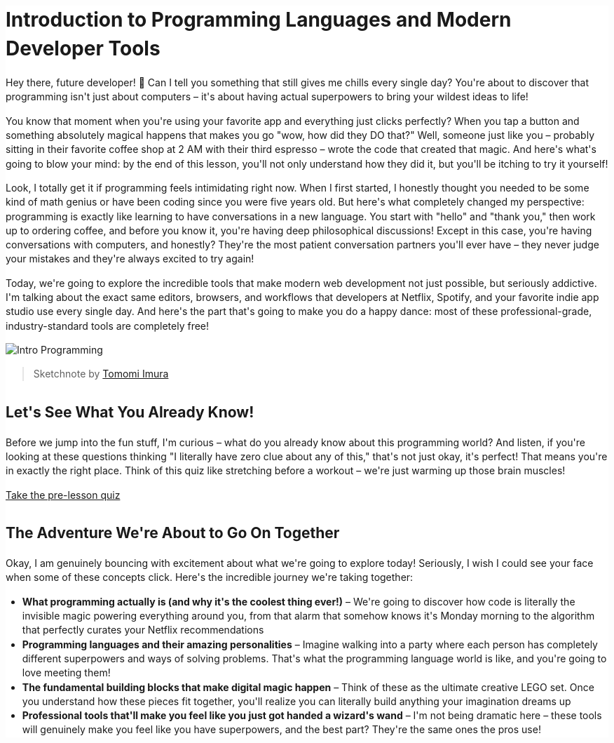 
# Introduction to Programming Languages and Modern Developer Tools

Hey there, future developer! 👋 Can I tell you something that still gives me chills every single day? You're about to discover that programming isn't just about computers – it's about having actual superpowers to bring your wildest ideas to life!

You know that moment when you're using your favorite app and everything just clicks perfectly? When you tap a button and something absolutely magical happens that makes you go "wow, how did they DO that?" Well, someone just like you – probably sitting in their favorite coffee shop at 2 AM with their third espresso – wrote the code that created that magic. And here's what's going to blow your mind: by the end of this lesson, you'll not only understand how they did it, but you'll be itching to try it yourself!

Look, I totally get it if programming feels intimidating right now. When I first started, I honestly thought you needed to be some kind of math genius or have been coding since you were five years old. But here's what completely changed my perspective: programming is exactly like learning to have conversations in a new language. You start with "hello" and "thank you," then work up to ordering coffee, and before you know it, you're having deep philosophical discussions! Except in this case, you're having conversations with computers, and honestly? They're the most patient conversation partners you'll ever have – they never judge your mistakes and they're always excited to try again!

Today, we're going to explore the incredible tools that make modern web development not just possible, but seriously addictive. I'm talking about the exact same editors, browsers, and workflows that developers at Netflix, Spotify, and your favorite indie app studio use every single day. And here's the part that's going to make you do a happy dance: most of these professional-grade, industry-standard tools are completely free!

![Intro Programming](../../sketchnotes/webdev101-programming.png)
> Sketchnote by [Tomomi Imura](https://twitter.com/girlie_mac)

## Let's See What You Already Know!

Before we jump into the fun stuff, I'm curious – what do you already know about this programming world? And listen, if you're looking at these questions thinking "I literally have zero clue about any of this," that's not just okay, it's perfect! That means you're in exactly the right place. Think of this quiz like stretching before a workout – we're just warming up those brain muscles!

[Take the pre-lesson quiz](https://forms.office.com/r/dru4TE0U9n?origin=lprLink)


## The Adventure We're About to Go On Together

Okay, I am genuinely bouncing with excitement about what we're going to explore today! Seriously, I wish I could see your face when some of these concepts click. Here's the incredible journey we're taking together:

- **What programming actually is (and why it's the coolest thing ever!)** – We're going to discover how code is literally the invisible magic powering everything around you, from that alarm that somehow knows it's Monday morning to the algorithm that perfectly curates your Netflix recommendations
- **Programming languages and their amazing personalities** – Imagine walking into a party where each person has completely different superpowers and ways of solving problems. That's what the programming language world is like, and you're going to love meeting them!
- **The fundamental building blocks that make digital magic happen** – Think of these as the ultimate creative LEGO set. Once you understand how these pieces fit together, you'll realize you can literally build anything your imagination dreams up
- **Professional tools that'll make you feel like you just got handed a wizard's wand** – I'm not being dramatic here – these tools will genuinely make you feel like you have superpowers, and the best part? They're the same ones the pros use!
